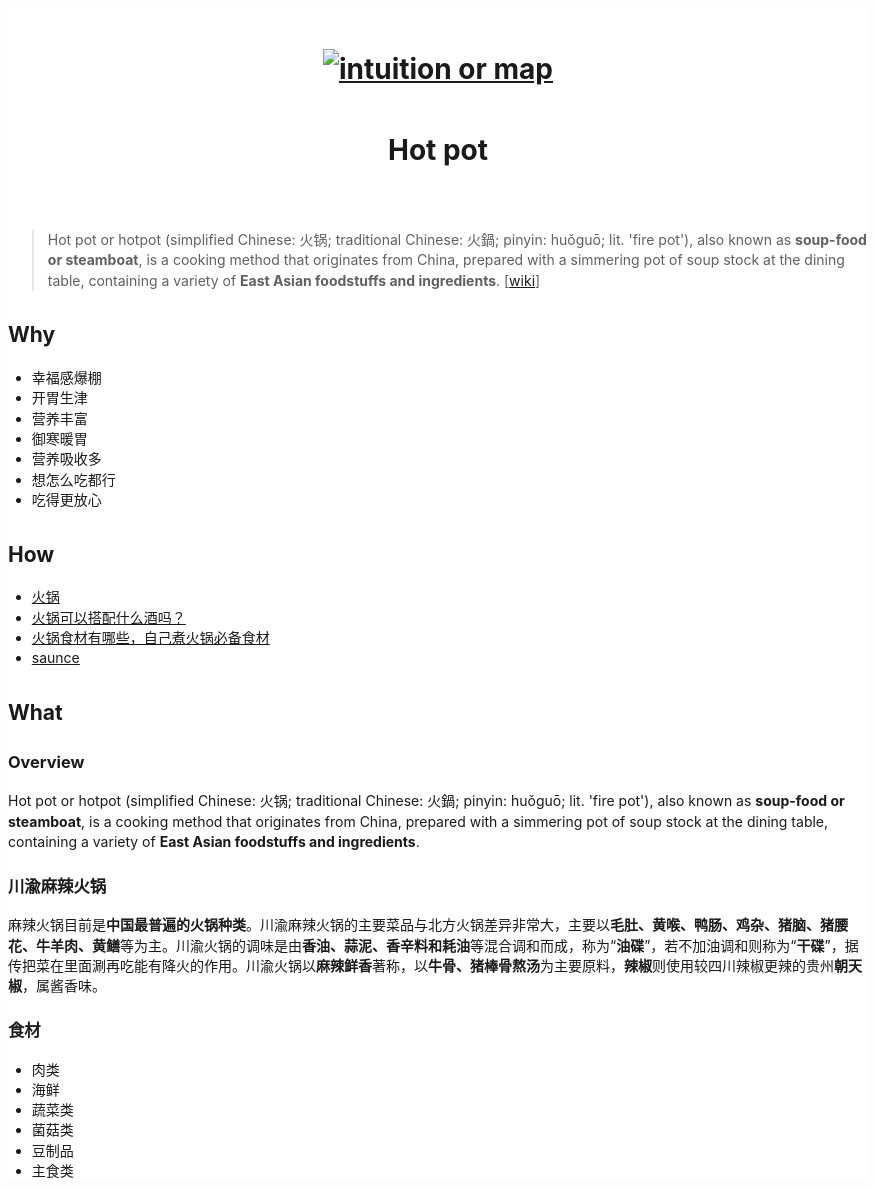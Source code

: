 <h1 align="center">
<br>
	<a href="https://www.wikiwand.com/en/Hot_pot">
  <img src="https://i.imgur.com/2w1Yms3.jpg" alt="intuition or map" width=42%">
  </a>
  <br><br>
Hot pot
  <br><br>
</h1>

> Hot pot or hotpot (simplified Chinese: 火锅; traditional Chinese: 火鍋; pinyin: huǒguō; lit. 'fire pot'), also known as **soup-food or steamboat**, is a cooking method that originates from China, prepared with a simmering pot of soup stock at the dining table, containing a variety of **East Asian foodstuffs and ingredients**. [[wiki](https://www.wikiwand.com/en/Hot_pot)]

## Why 

* 幸福感爆棚
* 开胃生津
* 营养丰富
* 御寒暖胃
* 营养吸收多
* 想怎么吃都行
* 吃得更放心

## How

* [火锅](https://www.zhihu.com/topic/19567592/top-answers)
* [火锅可以搭配什么酒吗？](https://www.zhihu.com/question/63680468)
* [火锅食材有哪些，自己煮火锅必备食材](https://zhuanlan.zhihu.com/p/64806634)
* [saunce](https://www.haidilao.com/zh/hdlms/zl/index.html) 
	 

## What 

### Overview

Hot pot or hotpot (simplified Chinese: 火锅; traditional Chinese: 火鍋; pinyin: huǒguō; lit. 'fire pot'), also known as **soup-food or steamboat**, is a cooking method that originates from China, prepared with a simmering pot of soup stock at the dining table, containing a variety of **East Asian foodstuffs and ingredients**.

### 川渝麻辣火锅

麻辣火锅目前是**中国最普遍的火锅种类**。川渝麻辣火锅的主要菜品与北方火锅差异非常大，主要以**毛肚、黄喉、鸭肠、鸡杂、猪脑、猪腰花、牛羊肉、黄鳝**等为主。川渝火锅的调味是由**香油、蒜泥、香辛料和耗油**等混合调和而成，称为“**油碟**”，若不加油调和则称为“**干碟**”，据传把菜在里面涮再吃能有降火的作用。川渝火锅以**麻辣鲜香**著称，以**牛骨、猪棒骨熬汤**为主要原料，**辣椒**则使用较四川辣椒更辣的贵州**朝天椒**，属酱香味。

### 食材

* 肉类
* 海鲜
* 蔬菜类
* 菌菇类
* 豆制品
* 主食类
